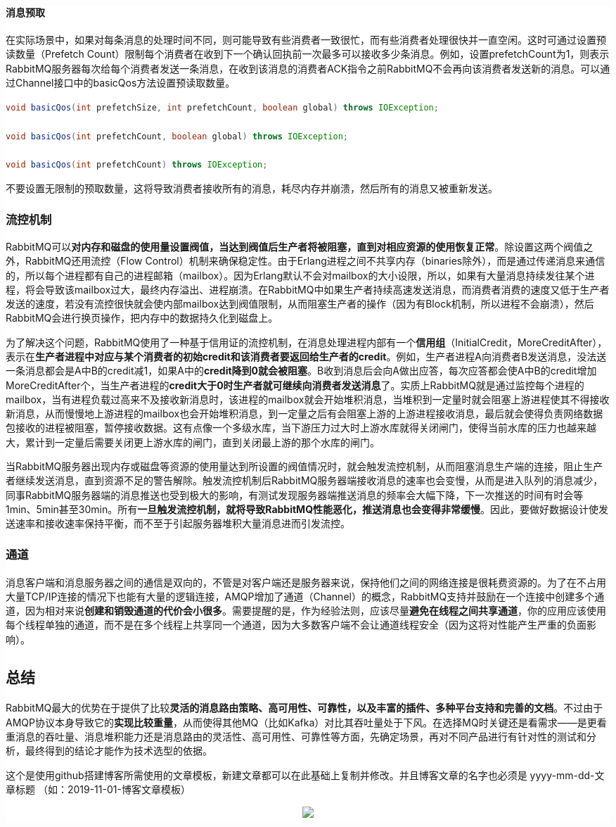 #### 消息预取

​		在实际场景中，如果对每条消息的处理时间不同，则可能导致有些消费者一致很忙，而有些消费者处理很快并一直空闲。这时可通过设置预读数量（Prefetch Count）限制每个消费者在收到下一个确认回执前一次最多可以接收多少条消息。例如，设置prefetchCount为1，则表示RabbitMQ服务器每次给每个消费者发送一条消息，在收到该消息的消费者ACK指令之前RabbitMQ不会再向该消费者发送新的消息。可以通过Channel接口中的basicQos方法设置预读取数量。

```java
void basicQos(int prefetchSize, int prefetchCount, boolean global) throws IOException;

void basicQos(int prefetchCount, boolean global) throws IOException;

void basicQos(int prefetchCount) throws IOException;
```

​		不要设置无限制的预取数量，这将导致消费者接收所有的消息，耗尽内存并崩溃，然后所有的消息又被重新发送。

### 流控机制

​		RabbitMQ可以**对内存和磁盘的使用量设置阀值，当达到阀值后生产者将被阻塞，直到对相应资源的使用恢复正常**。除设置这两个阀值之外，RabbitMQ还用流控（Flow Control）机制来确保稳定性。由于Erlang进程之间不共享内存（binaries除外），而是通过传递消息来通信的，所以每个进程都有自己的进程邮箱（mailbox）。因为Erlang默认不会对mailbox的大小设限，所以，如果有大量消息持续发往某个进程，将会导致该mailbox过大，最终内存溢出、进程崩溃。在RabbitMQ中如果生产者持续高速发送消息，而消费者消费的速度又低于生产者发送的速度，若没有流控很快就会使内部mailbox达到阀值限制，从而阻塞生产者的操作（因为有Block机制，所以进程不会崩溃），然后RabbitMQ会进行换页操作，把内存中的数据持久化到磁盘上。

​		为了解决这个问题，RabbitMQ使用了一种基于信用证的流控机制，在消息处理进程内部有一个**信用组**（InitialCredit，MoreCreditAfter），表示在**生产者进程中对应与某个消费者的初始credit和该消费者要返回给生产者的credit**。例如，生产者进程A向消费者B发送消息，没法送一条消息都会是A中B的credit减1，如果A中的**credit降到0就会被阻塞**。B收到消息后会向A做出应答，每次应答都会使A中B的credit增加MoreCreditAfter个，当生产者进程的**credit大于0时生产者就可继续向消费者发送消息**了。实质上RabbitMQ就是通过监控每个进程的mailbox，当有进程负载过高来不及接收新消息时，该进程的mailbox就会开始堆积消息，当堆积到一定量时就会阻塞上游进程使其不得接收新消息，从而慢慢地上游进程的mailbox也会开始堆积消息，到一定量之后有会阻塞上游的上游进程接收消息，最后就会使得负责网络数据包接收的进程被阻塞，暂停接收数据。这有点像一个多级水库，当下游压力过大时上游水库就得关闭闸门，使得当前水库的压力也越来越大，累计到一定量后需要关闭更上游水库的闸门，直到关闭最上游的那个水库的闸门。

​		当RabbitMQ服务器出现内存或磁盘等资源的使用量达到所设置的阀值情况时，就会触发流控机制，从而阻塞消息生产端的连接，阻止生产者继续发送消息，直到资源不足的警告解除。触发流控机制后RabbitMQ服务器端接收消息的速率也会变慢，从而是进入队列的消息减少，同事RabbitMQ服务器端的消息推送也受到极大的影响，有测试发现服务器端推送消息的频率会大幅下降，下一次推送的时间有时会等1min、5min甚至30min。所有**一旦触发流控机制，就将导致RabbitMQ性能恶化，推送消息也会变得非常缓慢**。因此，要做好数据设计使发送速率和接收速率保持平衡，而不至于引起服务器堆积大量消息进而引发流控。

### 通道

​		消息客户端和消息服务器之间的通信是双向的，不管是对客户端还是服务器来说，保持他们之间的网络连接是很耗费资源的。为了在不占用大量TCP/IP连接的情况下也能有大量的逻辑连接，AMQP增加了通道（Channel）的概念，RabbitMQ支持并鼓励在一个连接中创建多个通道，因为相对来说**创建和销毁通道的代价会小很多**。需要提醒的是，作为经验法则，应该尽量**避免在线程之间共享通道**，你的应用应该使用每个线程单独的通道，而不是在多个线程上共享同一个通道，因为大多数客户端不会让通道线程安全（因为这将对性能产生严重的负面影响）。

## 总结

​		RabbitMQ最大的优势在于提供了比较**灵活的消息路由策略、高可用性、可靠性，以及丰富的插件、多种平台支持和完善的文档**。不过由于AMQP协议本身导致它的**实现比较重量**，从而使得其他MQ（比如Kafka）对比其吞吐量处于下风。在选择MQ时关键还是看需求——是更看重消息的吞吐量、消息堆积能力还是消息路由的灵活性、高可用性、可靠性等方面，先确定场景，再对不同产品进行有针对性的测试和分析，最终得到的结论才能作为技术选型的依据。
















​		这个是使用github搭建博客所需使用的文章模板，新建文章都可以在此基础上复制并修改。并且博客文章的名字也必须是 yyyy-mm-dd-文章标题 （如：2019-11-01-博客文章模板）

<div align="center">
	<img src="/images/posts/图片路径" />  
</div> 